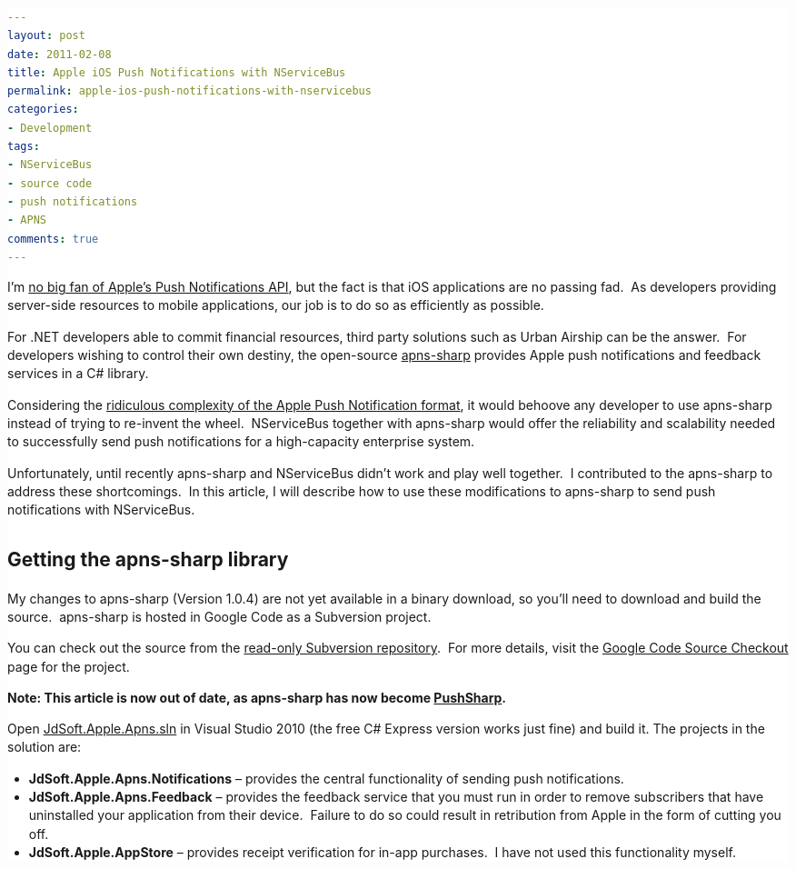 ```yaml
---
layout: post
date: 2011-02-08
title: Apple iOS Push Notifications with NServiceBus
permalink: apple-ios-push-notifications-with-nservicebus
categories:
- Development
tags:
- NServiceBus
- source code
- push notifications
- APNS
comments: true
---
```

I’m [no big fan of Apple’s Push Notifications API](http://www.make-awesome.com/2010/10/hey-apple-your-push-notifications-api-sucks/), but the fact is that iOS applications are no passing fad.  As developers providing server-side resources to mobile applications, our job is to do so as efficiently as possible.

For .NET developers able to commit financial resources, third party solutions such as Urban Airship can be the answer.  For developers wishing to control their own destiny, the open-source [apns-sharp](http://code.google.com/p/apns-sharp/) provides Apple push notifications and feedback services in a C\# library.

Considering the [ridiculous complexity of the Apple Push Notification format](http://www.make-awesome.com/2010/10/hey-apple-your-push-notifications-api-sucks/), it would behoove any developer to use apns-sharp instead of trying to re-invent the wheel.  NServiceBus together with apns-sharp would offer the reliability and scalability needed to successfully send push notifications for a high-capacity enterprise system.

Unfortunately, until recently apns-sharp and NServiceBus didn’t work and play well together.  I contributed to the apns-sharp to address these shortcomings.  In this article, I will describe how to use these modifications to apns-sharp to send push notifications with NServiceBus.



## Getting the apns-sharp library

 My changes to apns-sharp (Version 1.0.4) are not yet available in a binary download, so you’ll need to download and build the source.  apns-sharp is hosted in Google Code as a Subversion project.

You can check out the source from the [read-only Subversion repository](http://apns-sharp.googlecode.com/svn/trunk/).  For more details, visit the [Google Code Source Checkout](http://code.google.com/p/apns-sharp/source/checkout) page for the project.

**Note: This article is now out of date, as apns-sharp has now become [PushSharp](https://github.com/Redth/PushSharp).**

Open [JdSoft.Apple.Apns.sln](http://apns-sharp.googlecode.com/svn/trunk/JdSoft.Apple.Apns.sln) in Visual Studio 2010 (the free C\# Express version works just fine) and build it. The projects in the solution are:

-   **JdSoft.Apple.Apns.Notifications** – provides the central functionality of sending push notifications.
-   **JdSoft.Apple.Apns.Feedback** – provides the feedback service that you must run in order to remove subscribers that have uninstalled your application from their device.  Failure to do so could result in retribution from Apple in the form of cutting you off.
-   **JdSoft.Apple.AppStore** – provides receipt verification for in-app purchases.  I have not used this functionality myself.
